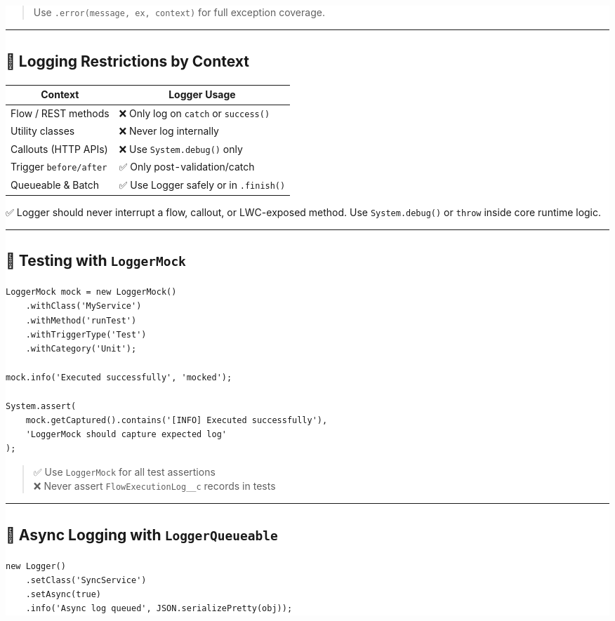 > Use `.error(message, ex, context)` for full exception coverage.

---

## 🚫 Logging Restrictions by Context

| Context               | Logger Usage                   |
|-----------------------|---------------------------------|
| Flow / REST methods   | ❌ Only log on `catch` or `success()` |
| Utility classes       | ❌ Never log internally         |
| Callouts (HTTP APIs)  | ❌ Use `System.debug()` only   |
| Trigger `before/after`| ✅ Only post-validation/catch  |
| Queueable & Batch     | ✅ Use Logger safely or in `.finish()` |

✅ Logger should never interrupt a flow, callout, or LWC-exposed method. Use `System.debug()` or `throw` inside core runtime logic.

---

## 🧪 Testing with `LoggerMock`

```apex
LoggerMock mock = new LoggerMock()
    .withClass('MyService')
    .withMethod('runTest')
    .withTriggerType('Test')
    .withCategory('Unit');

mock.info('Executed successfully', 'mocked');

System.assert(
    mock.getCaptured().contains('[INFO] Executed successfully'),
    'LoggerMock should capture expected log'
);
```

> ✅ Use `LoggerMock` for all test assertions  
> ❌ Never assert `FlowExecutionLog__c` records in tests

---

## 🚀 Async Logging with `LoggerQueueable`

```apex
new Logger()
    .setClass('SyncService')
    .setAsync(true)
    .info('Async log queued', JSON.serializePretty(obj));
```
